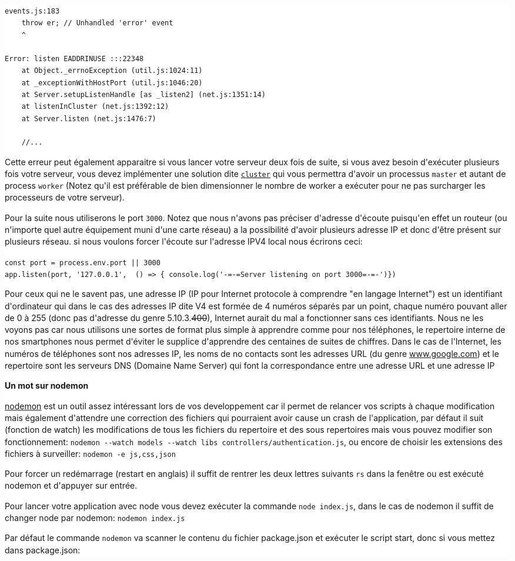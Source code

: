     events.js:183
        throw er; // Unhandled 'error' event
        ^

    Error: listen EADDRINUSE :::22348
        at Object._errnoException (util.js:1024:11)
        at _exceptionWithHostPort (util.js:1046:20)
        at Server.setupListenHandle [as _listen2] (net.js:1351:14)
        at listenInCluster (net.js:1392:12)
        at Server.listen (net.js:1476:7)
        
        //...

Cette erreur peut également apparaitre si vous lancer votre serveur deux fois de suite, si vous avez besoin d'exécuter plusieurs fois votre serveur, vous devez implémenter une solution dite [`cluster`](https://www.npmjs.com/package/express-cluster) qui vous permettra d'avoir un processus `master` et autant de process `worker` (Notez qu'il est préférable de bien dimensionner le nombre de worker a exécuter pour ne pas surcharger les processeurs de votre serveur). 

Pour la suite nous utiliserons le port `3000`. Notez que nous n'avons pas préciser d'adresse d'écoute puisqu'en effet un routeur (ou n'importe quel autre équipement muni d'une carte réseau) a la possibilité d'avoir plusieurs adresse IP et donc d'être présent sur plusieurs réseau.
si nous voulons forcer l'écoute sur l'adresse IPV4 local nous écrirons ceci:

```
const port = process.env.port || 3000
app.listen(port, '127.0.0.1',  () => { console.log('-=-=Server listening on port 3000=-=-')})
```

Pour ceux qui ne le savent pas, une adresse IP (IP pour Internet protocole à comprendre "en langage Internet") est un identifiant d'ordinateur qui dans le cas des adresses IP dite V4 est formée de 4 numéros séparés par un point, chaque numéro pouvant aller de 0 à 255 (donc pas d'adresse du genre 5.10.3.<strike>400</strike>), Internet aurait du mal a fonctionner sans ces identifiants. Nous ne les voyons pas car nous utilisons une sortes de format plus simple à apprendre comme pour nos téléphones, le repertoire interne de nos smartphones nous permet d'éviter le supplice d'apprendre des centaines de suites de chiffres. Dans le cas de l'Internet, les numéros de téléphones sont nos adresses IP, les noms de no contacts sont les adresses URL (du genre www.google.com) et le repertoire sont les serveurs DNS (Domaine Name Server) qui font la correspondance entre une adresse URL et une adresse IP

**Un mot sur nodemon**

[nodemon](https://github.com/remy/nodemon#nodemon) est un outil assez intéressant lors de vos developpement car il permet de relancer vos scripts à chaque modification mais également d'attendre une correction des fichiers qui pourraient avoir cause un crash de l'application, par défaut il suit (fonction de watch) les modifications de tous les fichiers du repertoire et des sous repertoires mais vous pouvez modifier son fonctionnement: `nodemon --watch models --watch libs controllers/authentication.js`, ou encore de choisir les extensions des fichiers à surveiller: `nodemon -e js,css,json`

Pour forcer un redémarrage (restart en anglais) il suffit de rentrer les deux lettres suivants `rs` dans la fenêtre ou est exécuté nodemon et d'appuyer sur entrée.

Pour lancer votre application avec node vous devez exécuter la commande `node index.js`, dans le cas de nodemon il suffit de changer node par nodemon: `nodemon index.js`

Par défaut le commande `nodemon` va scanner le contenu du fichier package.json et exécuter le script start, donc si vous mettez dans package.json:
